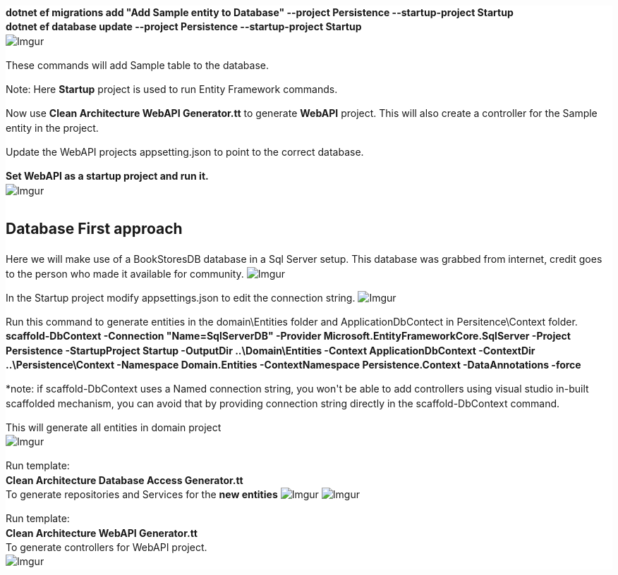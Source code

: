 
**dotnet ef migrations add "Add Sample entity to Database" --project Persistence --startup-project Startup**    
**dotnet ef database update --project Persistence --startup-project Startup**  
![Imgur](https://i.imgur.com/qaY1YRK.png)    

These commands will add Sample table to the database.    

Note: Here **Startup** project is used to run Entity Framework commands.

Now use **Clean Architecture WebAPI Generator.tt** to generate **WebAPI** project.
This will also create a controller for the Sample entity in the project.  

Update the WebAPI projects appsetting.json to point to the correct database.  

**Set WebAPI as a startup project and run it.**  
![Imgur](https://i.imgur.com/OGxNSBs.png)  


## Database First approach
Here we will make use of a BookStoresDB database in a Sql Server setup. 
This database was grabbed from internet, credit goes to the person who made it available for community.
![Imgur](https://i.imgur.com/0qdEcWC.png)  

In the Startup project modify appsettings.json to edit the connection string.
![Imgur](https://i.imgur.com/x7yNBU4.png)  

Run this command to generate entities in the domain\Entities folder and ApplicationDbContect in Persitence\Context folder.  
**scaffold-DbContext -Connection "Name=SqlServerDB" -Provider Microsoft.EntityFrameworkCore.SqlServer -Project Persistence -StartupProject Startup -OutputDir ..\Domain\Entities -Context ApplicationDbContext -ContextDir ..\Persistence\Context -Namespace Domain.Entities -ContextNamespace Persistence.Context -DataAnnotations -force**  

*note: if scaffold-DbContext uses a Named connection string, you won't be able to add controllers using visual studio in-built scaffolded mechanism, you can avoid that by providing connection string directly in the scaffold-DbContext command.  

This will generate all entities in domain project  
![Imgur](https://i.imgur.com/RN1FCHt.png)  

Run template:  
**Clean Architecture Database Access Generator.tt**  
To generate repositories and Services for the **new entities**
![Imgur](https://i.imgur.com/VwOeTO5.png)
![Imgur](https://i.imgur.com/6hVZab8.png)  

Run template:  
**Clean Architecture WebAPI Generator.tt**  
To generate controllers for WebAPI project.  
![Imgur](https://i.imgur.com/vEowcAL.png)  
